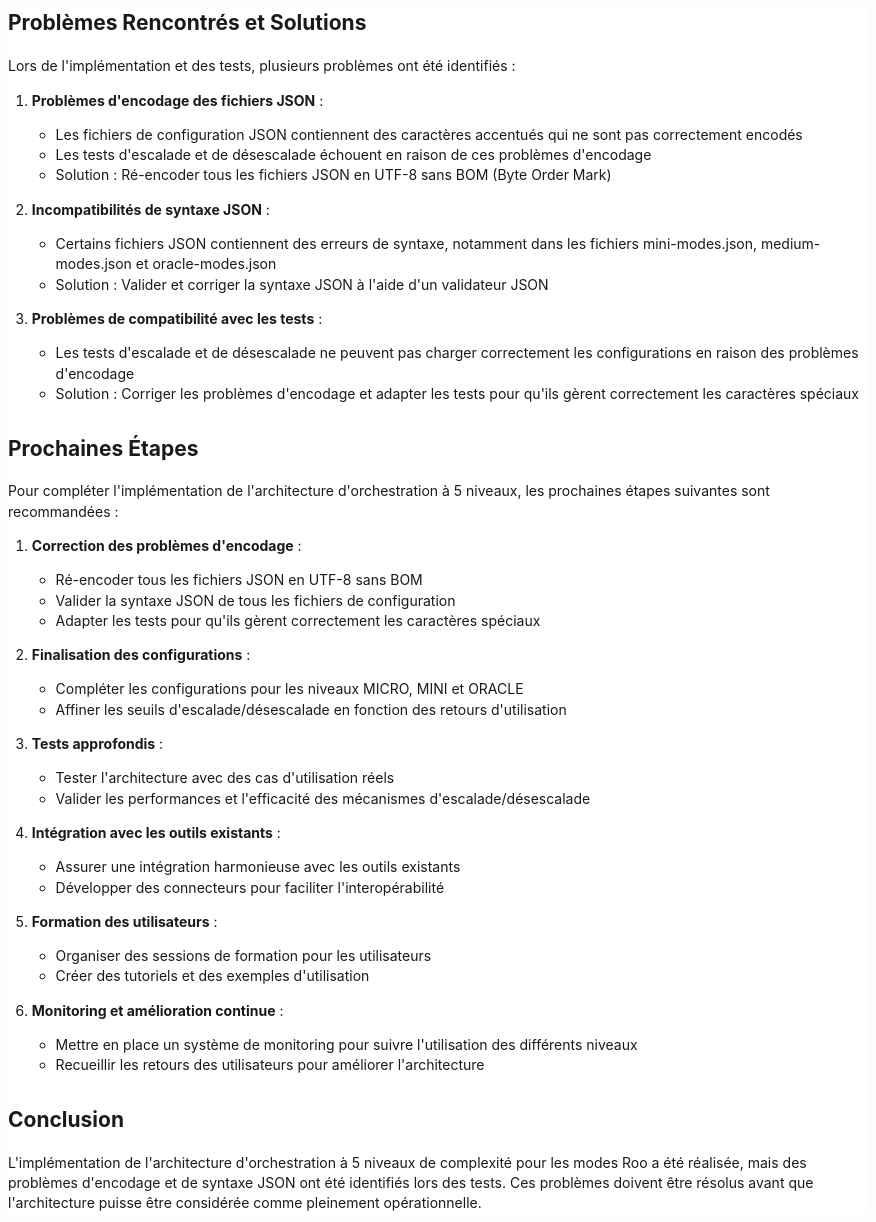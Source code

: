 ## Problèmes Rencontrés et Solutions

Lors de l'implémentation et des tests, plusieurs problèmes ont été identifiés :

1. **Problèmes d'encodage des fichiers JSON** :
   - Les fichiers de configuration JSON contiennent des caractères accentués qui ne sont pas correctement encodés
   - Les tests d'escalade et de désescalade échouent en raison de ces problèmes d'encodage
   - Solution : Ré-encoder tous les fichiers JSON en UTF-8 sans BOM (Byte Order Mark)

2. **Incompatibilités de syntaxe JSON** :
   - Certains fichiers JSON contiennent des erreurs de syntaxe, notamment dans les fichiers mini-modes.json, medium-modes.json et oracle-modes.json
   - Solution : Valider et corriger la syntaxe JSON à l'aide d'un validateur JSON

3. **Problèmes de compatibilité avec les tests** :
   - Les tests d'escalade et de désescalade ne peuvent pas charger correctement les configurations en raison des problèmes d'encodage
   - Solution : Corriger les problèmes d'encodage et adapter les tests pour qu'ils gèrent correctement les caractères spéciaux

## Prochaines Étapes

Pour compléter l'implémentation de l'architecture d'orchestration à 5 niveaux, les prochaines étapes suivantes sont recommandées :

1. **Correction des problèmes d'encodage** :
   - Ré-encoder tous les fichiers JSON en UTF-8 sans BOM
   - Valider la syntaxe JSON de tous les fichiers de configuration
   - Adapter les tests pour qu'ils gèrent correctement les caractères spéciaux

2. **Finalisation des configurations** :
   - Compléter les configurations pour les niveaux MICRO, MINI et ORACLE
   - Affiner les seuils d'escalade/désescalade en fonction des retours d'utilisation

3. **Tests approfondis** :
   - Tester l'architecture avec des cas d'utilisation réels
   - Valider les performances et l'efficacité des mécanismes d'escalade/désescalade

4. **Intégration avec les outils existants** :
   - Assurer une intégration harmonieuse avec les outils existants
   - Développer des connecteurs pour faciliter l'interopérabilité

5. **Formation des utilisateurs** :
   - Organiser des sessions de formation pour les utilisateurs
   - Créer des tutoriels et des exemples d'utilisation

6. **Monitoring et amélioration continue** :
   - Mettre en place un système de monitoring pour suivre l'utilisation des différents niveaux
   - Recueillir les retours des utilisateurs pour améliorer l'architecture

## Conclusion

L'implémentation de l'architecture d'orchestration à 5 niveaux de complexité pour les modes Roo a été réalisée, mais des problèmes d'encodage et de syntaxe JSON ont été identifiés lors des tests. Ces problèmes doivent être résolus avant que l'architecture puisse être considérée comme pleinement opérationnelle.
